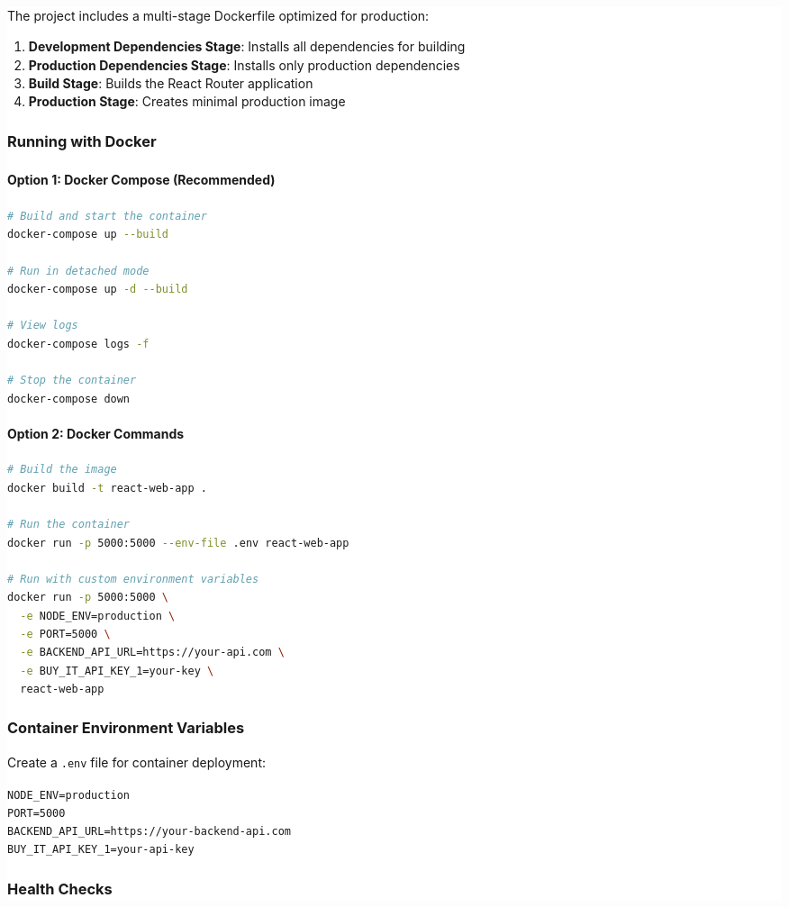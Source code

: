 The project includes a multi-stage Dockerfile optimized for production:

1. **Development Dependencies Stage**: Installs all dependencies for building
2. **Production Dependencies Stage**: Installs only production dependencies
3. **Build Stage**: Builds the React Router application
4. **Production Stage**: Creates minimal production image

### Running with Docker

#### Option 1: Docker Compose (Recommended)

```bash
# Build and start the container
docker-compose up --build

# Run in detached mode
docker-compose up -d --build

# View logs
docker-compose logs -f

# Stop the container
docker-compose down
```

#### Option 2: Docker Commands

```bash
# Build the image
docker build -t react-web-app .

# Run the container
docker run -p 5000:5000 --env-file .env react-web-app

# Run with custom environment variables
docker run -p 5000:5000 \
  -e NODE_ENV=production \
  -e PORT=5000 \
  -e BACKEND_API_URL=https://your-api.com \
  -e BUY_IT_API_KEY_1=your-key \
  react-web-app
```

### Container Environment Variables

Create a `.env` file for container deployment:

```env
NODE_ENV=production
PORT=5000
BACKEND_API_URL=https://your-backend-api.com
BUY_IT_API_KEY_1=your-api-key
```

### Health Checks
